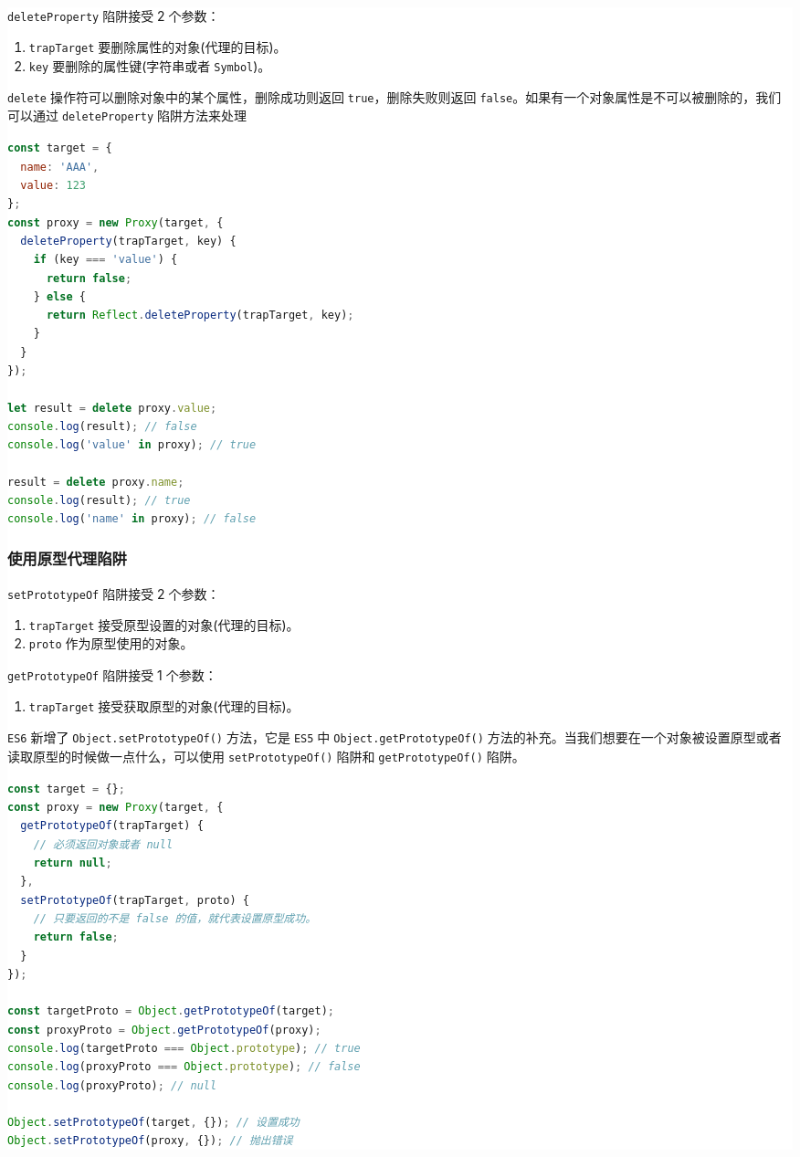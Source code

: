 `deleteProperty` 陷阱接受 2 个参数：

1. `trapTarget` 要删除属性的对象(代理的目标)。
2. `key` 要删除的属性键(字符串或者 `Symbol`)。

`delete` 操作符可以删除对象中的某个属性，删除成功则返回 `true`，删除失败则返回 `false`。如果有一个对象属性是不可以被删除的，我们可以通过 `deleteProperty` 陷阱方法来处理

```js
const target = {
  name: 'AAA',
  value: 123
};
const proxy = new Proxy(target, {
  deleteProperty(trapTarget, key) {
    if (key === 'value') {
      return false;
    } else {
      return Reflect.deleteProperty(trapTarget, key);
    }
  }
});

let result = delete proxy.value;
console.log(result); // false
console.log('value' in proxy); // true

result = delete proxy.name;
console.log(result); // true
console.log('name' in proxy); // false
```

### 使用原型代理陷阱

`setPrototypeOf` 陷阱接受 2 个参数：

1. `trapTarget` 接受原型设置的对象(代理的目标)。
2. `proto` 作为原型使用的对象。

`getPrototypeOf` 陷阱接受 1 个参数：

1. `trapTarget` 接受获取原型的对象(代理的目标)。

`ES6` 新增了 `Object.setPrototypeOf()` 方法，它是 `ES5` 中 `Object.getPrototypeOf()` 方法的补充。当我们想要在一个对象被设置原型或者读取原型的时候做一点什么，可以使用 `setPrototypeOf()` 陷阱和 `getPrototypeOf()` 陷阱。

```js
const target = {};
const proxy = new Proxy(target, {
  getPrototypeOf(trapTarget) {
    // 必须返回对象或者 null
    return null;
  },
  setPrototypeOf(trapTarget, proto) {
    // 只要返回的不是 false 的值，就代表设置原型成功。
    return false;
  }
});

const targetProto = Object.getPrototypeOf(target);
const proxyProto = Object.getPrototypeOf(proxy);
console.log(targetProto === Object.prototype); // true
console.log(proxyProto === Object.prototype); // false
console.log(proxyProto); // null

Object.setPrototypeOf(target, {}); // 设置成功
Object.setPrototypeOf(proxy, {}); // 抛出错误
```
